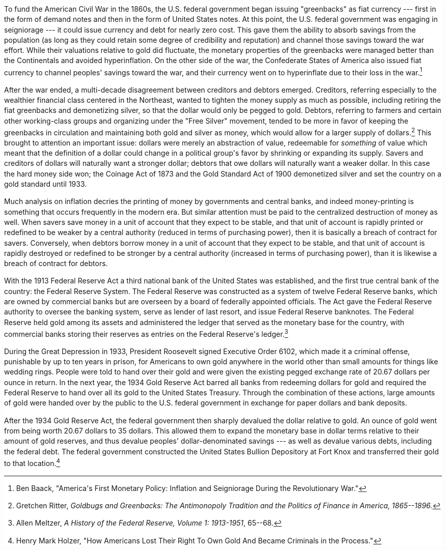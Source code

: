 To fund the American Civil War in the 1860s, the U.S. federal government began issuing "greenbacks" as fiat currency --- first in the form of demand notes and then in the form of United States notes. At this point, the U.S. federal government was engaging in seigniorage --- it could issue currency and debt for nearly zero cost. This gave them the ability to absorb savings from the population (as long as they could retain some degree of credibility and reputation) and channel those savings toward the war effort. While their valuations relative to gold did fluctuate, the monetary properties of the greenbacks were managed better than the Continentals and avoided hyperinflation. On the other side of the war, the Confederate States of America also issued fiat currency to channel peoples' savings toward the war, and their currency went on to hyperinflate due to their loss in the war.[^118]

After the war ended, a multi-decade disagreement between creditors and debtors emerged. Creditors, referring especially to the wealthier financial class centered in the Northeast, wanted to tighten the money supply as much as possible, including retiring the fiat greenbacks and demonetizing silver, so that the dollar would only be pegged to gold. Debtors, referring to farmers and certain other working-class groups and organizing under the "Free Silver" movement, tended to be more in favor of keeping the greenbacks in circulation and maintaining both gold and silver as money, which would allow for a larger supply of dollars.[^119] This brought to attention an important issue: dollars were merely an abstraction of value, redeemable for *something* of value which meant that the definition of a dollar could change in a political group's favor by shrinking or expanding its supply. Savers and creditors of dollars will naturally want a stronger dollar; debtors that owe dollars will naturally want a weaker dollar. In this case the hard money side won; the Coinage Act of 1873 and the Gold Standard Act of 1900 demonetized silver and set the country on a gold standard until 1933.

Much analysis on inflation decries the printing of money by governments and central banks, and indeed money-printing is something that occurs frequently in the modern era. But similar attention must be paid to the centralized destruction of money as well. When savers save money in a unit of account that they expect to be stable, and that unit of account is rapidly printed or redefined to be weaker by a central authority (reduced in terms of purchasing power), then it is basically a breach of contract for savers. Conversely, when debtors borrow money in a unit of account that they expect to be stable, and that unit of account is rapidly destroyed or redefined to be stronger by a central authority (increased in terms of purchasing power), than it is likewise a breach of contract for debtors.

With the 1913 Federal Reserve Act a third national bank of the United States was established, and the first true central bank of the country: the Federal Reserve System. The Federal Reserve was constructed as a system of twelve Federal Reserve banks, which are owned by commercial banks but are overseen by a board of federally appointed officials. The Act gave the Federal Reserve authority to oversee the banking system, serve as lender of last resort, and issue Federal Reserve banknotes. The Federal Reserve held gold among its assets and administered the ledger that served as the monetary base for the country, with commercial banks storing their reserves as entries on the Federal Reserve's ledger.[^120]

During the Great Depression in 1933, President Roosevelt signed Executive Order 6102, which made it a criminal offense, punishable by up to ten years in prison, for Americans to own gold anywhere in the world other than small amounts for things like wedding rings. People were told to hand over their gold and were given the existing pegged exchange rate of 20.67 dollars per ounce in return. In the next year, the 1934 Gold Reserve Act barred all banks from redeeming dollars for gold and required the Federal Reserve to hand over all its gold to the United States Treasury. Through the combination of these actions, large amounts of gold were handed over by the public to the U.S. federal government in exchange for paper dollars and bank deposits.

After the 1934 Gold Reserve Act, the federal government then sharply devalued the dollar relative to gold. An ounce of gold went from being worth 20.67 dollars to 35 dollars. This allowed them to expand the monetary base in dollar terms relative to their amount of gold reserves, and thus devalue peoples' dollar-denominated savings --- as well as devalue various debts, including the federal debt. The federal government constructed the United States Bullion Depository at Fort Knox and transferred their gold to that location.[^121]


[^107]: Quinn, "Goldsmith Banking."
[^108]: Lawrence White, *The Theory of Monetary Institutions*, 57--73.
[^109]: George Selgin, *The Theory of Free Banking: Money Supply Under Competitive Note Issue*.
[^110]: Davies, *A History of Money*, 461--68, 482.
[^111]: Goodhart, *Evolution*, 85--99; Lawrence White, *Free Banking in Britain: Theory, Experience, and Debate, 1800--1845,* 21--63.
[^112]: David Wheelock, "Monetary Policy in the Great Depression," 14--19.
[^113]: Farley Grubb, "The Continental Dollar: What Happened to It after 1779?"
[^114]: U.S. Mint, "Coinage Act of April 2, 1792."
[^115]: Andrew Hill, "The Second Bank of the United States," 2--5.
[^116]: Kurt Schuler, "The World History of Free Banking," 14--37.
[^117]: George Selgin and Lawrence White, "Monetary Reform and the Redemption of National Bank Notes, 1863--1913."
[^118]: Ben Baack, "America's First Monetary Policy: Inflation and Seigniorage During the Revolutionary War."
[^119]: Gretchen Ritter, *Goldbugs and Greenbacks: The Antimonopoly Tradition and the Politics of Finance in America, 1865--1896.*
[^120]: Allen Meltzer, *A History of the Federal Reserve, Volume 1: 1913-1951*, 65--68.
[^121]: Henry Mark Holzer, "How Americans Lost Their Right To Own Gold And Became Criminals in the Process."
[^122]: Alioth Finance, "Inflation Calculator," U.S. Official Inflation Data.